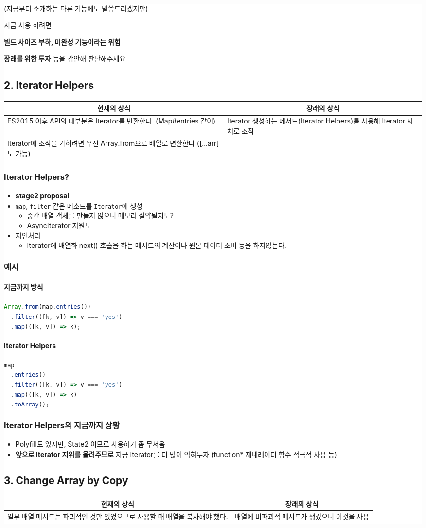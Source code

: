 (지금부터 소개하는 다른 기능에도 말씀드리겠지만)

지금 사용 하려면

**빌드 사이즈 부하, 미완성 기능이라는 위험**

**장래를 위한 투자** 등을 감안해 판단해주세요

## 2. Iterator Helpers

| 현재의 상식                                                                       | 장래의 상식                                                              |
| --------------------------------------------------------------------------------- | ------------------------------------------------------------------------ |
| ES2015 이후 API의 대부분은 Iterator를 반환한다. (Map#entries 같이)                | Iterator 생성하는 메서드(Iterator Helpers)를 사용해 Iterator 자체로 조작 |
| Iterator에 조작을 가하려면 우선 Array.from으로 배열로 변환한다 ([...arr] 도 가능) |                                                                          |

### Iterator Helpers?

- **stage2 proposal**
- `map`, `filter` 같은 메소드를 `Iterator`에 생성
  - 중간 배열 객체를 만들지 않으니 메모리 절약될지도?
  - AsyncIterator 지원도
- 지연처리
  - Iterator에 배열화 next() 호출을 하는 메서드의 계산이나 원본 데이터 소비 등을 하지않는다.

### 예시

#### 지금까지 방식

```js
Array.from(map.entries())
  .filter(([k, v]) => v === 'yes')
  .map(([k, v]) => k);
```

#### Iterator Helpers

```js
map
  .entries()
  .filter(([k, v]) => v === 'yes')
  .map(([k, v]) => k)
  .toArray();
```

### Iterator Helpers의 지금까지 상황

- Polyfill도 있지만, State2 이므로 사용하기 좀 무서움
- **앞으로 Iterator 지위를 올려주므로** 지금 Iterator를 더 많이 익혀두자 (function\* 제네레이터 함수 적극적 사용 등)

## 3. Change Array by Copy

| 현재의 상식                                                                 | 장래의 상식                                   |
| --------------------------------------------------------------------------- | --------------------------------------------- |
| 일부 배열 메서드는 파괴적인 것만 있었으므로 사용할 때 배열을 복사해야 했다. | 배열에 비파괴적 메서드가 생겼으니 이것을 사용 |
